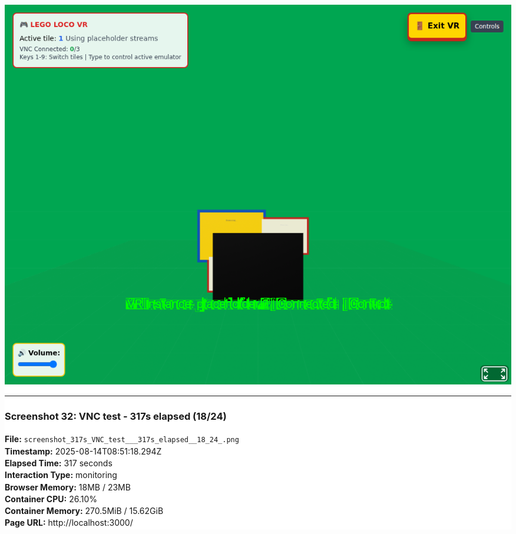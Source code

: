 ![Click at (481, 493) - iteration 16](screenshots/screenshot_303s_Click_at__481__493____iteration_16.png)

---

### Screenshot 32: VNC test - 317s elapsed (18/24)

**File:** `screenshot_317s_VNC_test___317s_elapsed__18_24_.png`  
**Timestamp:** 2025-08-14T08:51:18.294Z  
**Elapsed Time:** 317 seconds  
**Interaction Type:** monitoring  
**Browser Memory:** 18MB / 23MB  
**Container CPU:** 26.10%  
**Container Memory:** 270.5MiB / 15.62GiB  
**Page URL:** http://localhost:3000/
